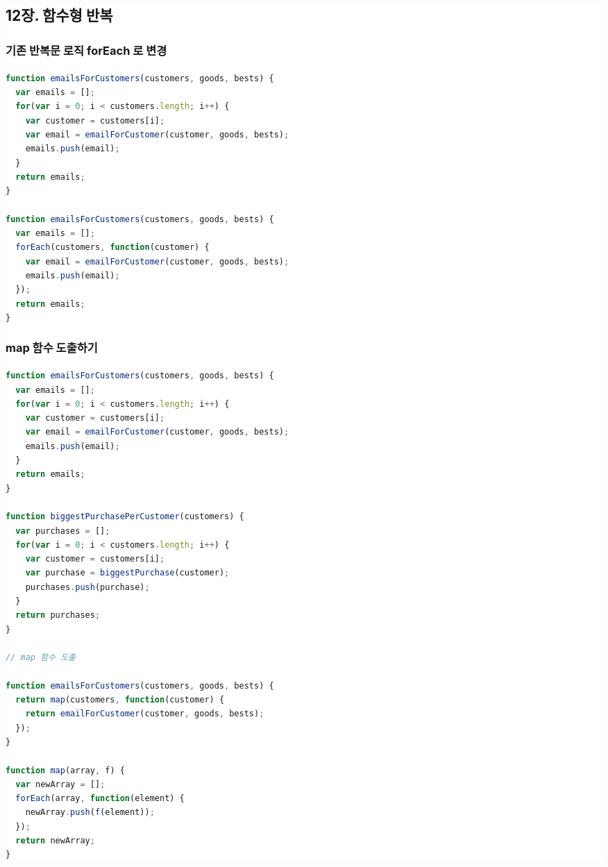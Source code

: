 
## 12장. 함수형 반복

### 기존 반복문 로직 forEach 로 변경

```js
function emailsForCustomers(customers, goods, bests) {
  var emails = [];
  for(var i = 0; i < customers.length; i++) {
    var customer = customers[i];
    var email = emailForCustomer(customer, goods, bests);
    emails.push(email);
  }
  return emails;
}

function emailsForCustomers(customers, goods, bests) {
  var emails = [];
  forEach(customers, function(customer) {
    var email = emailForCustomer(customer, goods, bests);
    emails.push(email);
  });
  return emails;
}
```

### map 함수 도출하기

```js
function emailsForCustomers(customers, goods, bests) {
  var emails = [];
  for(var i = 0; i < customers.length; i++) {
    var customer = customers[i];
    var email = emailForCustomer(customer, goods, bests);
    emails.push(email);
  }
  return emails;
}

function biggestPurchasePerCustomer(customers) {
  var purchases = [];
  for(var i = 0; i < customers.length; i++) {
    var customer = customers[i];
    var purchase = biggestPurchase(customer);
    purchases.push(purchase);
  }
  return purchases;
}

// map 함수 도출

function emailsForCustomers(customers, goods, bests) {
  return map(customers, function(customer) {
    return emailForCustomer(customer, goods, bests);
  });
}

function map(array, f) {
  var newArray = [];
  forEach(array, function(element) {
    newArray.push(f(element));
  });
  return newArray;
}
```